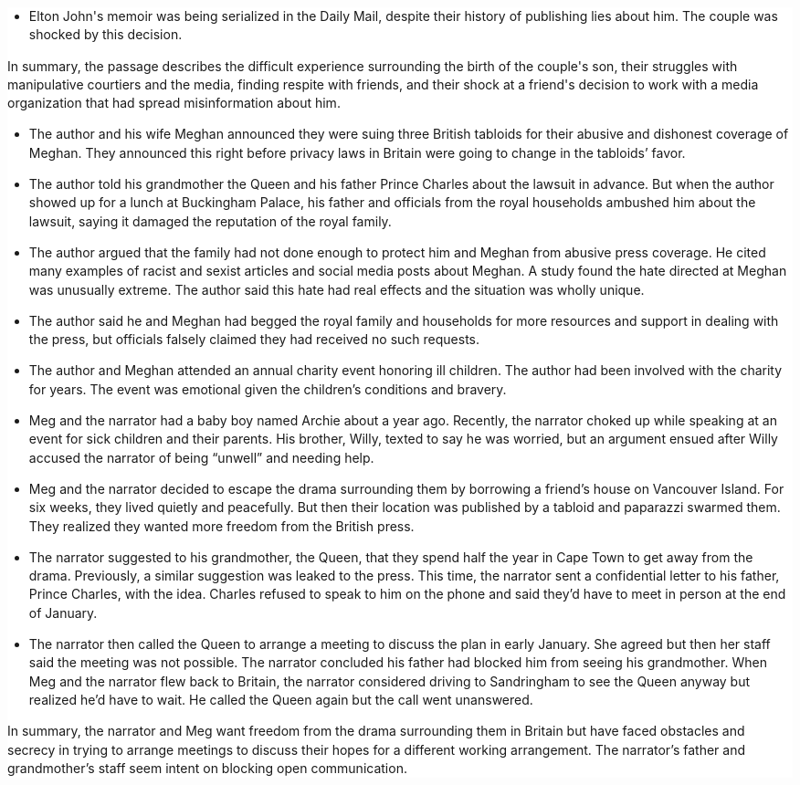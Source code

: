- Elton John's memoir was being serialized in the Daily Mail, despite their history of publishing lies about him. The couple was shocked by this decision.

In summary, the passage describes the difficult experience surrounding the birth of the couple's son, their struggles with manipulative courtiers and the media, finding respite with friends, and their shock at a friend's decision to work with a media organization that had spread misinformation about him.

 

- The author and his wife Meghan announced they were suing three British tabloids for their abusive and dishonest coverage of Meghan. They announced this right before privacy laws in Britain were going to change in the tabloids’ favor.

- The author told his grandmother the Queen and his father Prince Charles about the lawsuit in advance. But when the author showed up for a lunch at Buckingham Palace, his father and officials from the royal households ambushed him about the lawsuit, saying it damaged the reputation of the royal family. 

- The author argued that the family had not done enough to protect him and Meghan from abusive press coverage. He cited many examples of racist and sexist articles and social media posts about Meghan. A study found the hate directed at Meghan was unusually extreme. The author said this hate had real effects and the situation was wholly unique.

- The author said he and Meghan had begged the royal family and households for more resources and support in dealing with the press, but officials falsely claimed they had received no such requests.

- The author and Meghan attended an annual charity event honoring ill children. The author had been involved with the charity for years. The event was emotional given the children’s conditions and bravery.

 

- Meg and the narrator had a baby boy named Archie about a year ago. Recently, the narrator choked up while speaking at an event for sick children and their parents. His brother, Willy, texted to say he was worried, but an argument ensued after Willy accused the narrator of being “unwell” and needing help. 

- Meg and the narrator decided to escape the drama surrounding them by borrowing a friend’s house on Vancouver Island. For six weeks, they lived quietly and peacefully. But then their location was published by a tabloid and paparazzi swarmed them. They realized they wanted more freedom from the British press.

- The narrator suggested to his grandmother, the Queen, that they spend half the year in Cape Town to get away from the drama. Previously, a similar suggestion was leaked to the press. This time, the narrator sent a confidential letter to his father, Prince Charles, with the idea. Charles refused to speak to him on the phone and said they’d have to meet in person at the end of January.

- The narrator then called the Queen to arrange a meeting to discuss the plan in early January. She agreed but then her staff said the meeting was not possible. The narrator concluded his father had blocked him from seeing his grandmother. When Meg and the narrator flew back to Britain, the narrator considered driving to Sandringham to see the Queen anyway but realized he’d have to wait. He called the Queen again but the call went unanswered.

In summary, the narrator and Meg want freedom from the drama surrounding them in Britain but have faced obstacles and secrecy in trying to arrange meetings to discuss their hopes for a different working arrangement. The narrator’s father and grandmother’s staff seem intent on blocking open communication.
